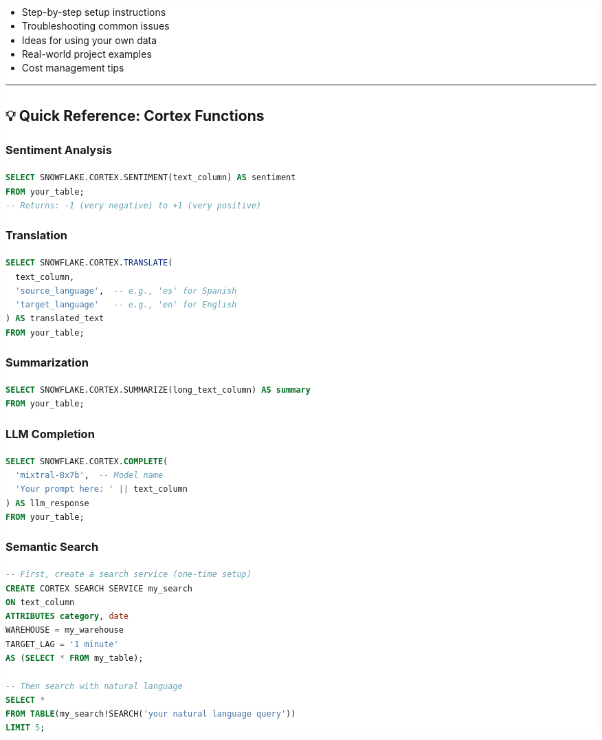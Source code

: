 - Step-by-step setup instructions
- Troubleshooting common issues
- Ideas for using your own data
- Real-world project examples
- Cost management tips

---

## 💡 Quick Reference: Cortex Functions

### Sentiment Analysis

```sql
SELECT SNOWFLAKE.CORTEX.SENTIMENT(text_column) AS sentiment
FROM your_table;
-- Returns: -1 (very negative) to +1 (very positive)
```

### Translation

```sql
SELECT SNOWFLAKE.CORTEX.TRANSLATE(
  text_column,
  'source_language',  -- e.g., 'es' for Spanish
  'target_language'   -- e.g., 'en' for English
) AS translated_text
FROM your_table;
```

### Summarization

```sql
SELECT SNOWFLAKE.CORTEX.SUMMARIZE(long_text_column) AS summary
FROM your_table;
```

### LLM Completion

```sql
SELECT SNOWFLAKE.CORTEX.COMPLETE(
  'mixtral-8x7b',  -- Model name
  'Your prompt here: ' || text_column
) AS llm_response
FROM your_table;
```

### Semantic Search

```sql
-- First, create a search service (one-time setup)
CREATE CORTEX SEARCH SERVICE my_search
ON text_column
ATTRIBUTES category, date
WAREHOUSE = my_warehouse
TARGET_LAG = '1 minute'
AS (SELECT * FROM my_table);

-- Then search with natural language
SELECT *
FROM TABLE(my_search!SEARCH('your natural language query'))
LIMIT 5;
```
